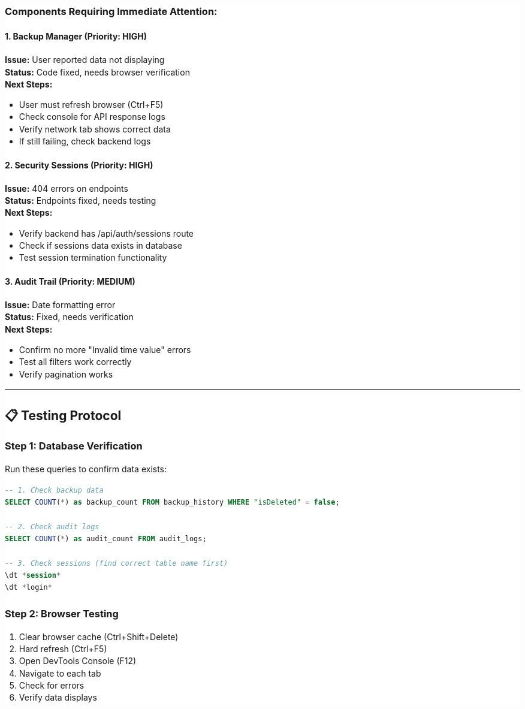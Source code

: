 ### **Components Requiring Immediate Attention:**

#### 1. **Backup Manager** (Priority: HIGH)
**Issue:** User reported data not displaying  
**Status:** Code fixed, needs browser verification  
**Next Steps:**
- User must refresh browser (Ctrl+F5)
- Check console for API response logs
- Verify network tab shows correct data
- If still failing, check backend logs

#### 2. **Security Sessions** (Priority: HIGH)
**Issue:** 404 errors on endpoints  
**Status:** Endpoints fixed, needs testing  
**Next Steps:**
- Verify backend has /api/auth/sessions route
- Check if sessions data exists in database
- Test session termination functionality

#### 3. **Audit Trail** (Priority: MEDIUM)
**Issue:** Date formatting error  
**Status:** Fixed, needs verification  
**Next Steps:**
- Confirm no more "Invalid time value" errors
- Test all filters work correctly
- Verify pagination works

---

## 📋 Testing Protocol

### **Step 1: Database Verification**
Run these queries to confirm data exists:

```sql
-- 1. Check backup data
SELECT COUNT(*) as backup_count FROM backup_history WHERE "isDeleted" = false;

-- 2. Check audit logs
SELECT COUNT(*) as audit_count FROM audit_logs;

-- 3. Check sessions (find correct table name first)
\dt *session*
\dt *login*
```

### **Step 2: Browser Testing**
1. Clear browser cache (Ctrl+Shift+Delete)
2. Hard refresh (Ctrl+F5)
3. Open DevTools Console (F12)
4. Navigate to each tab
5. Check for errors
6. Verify data displays
